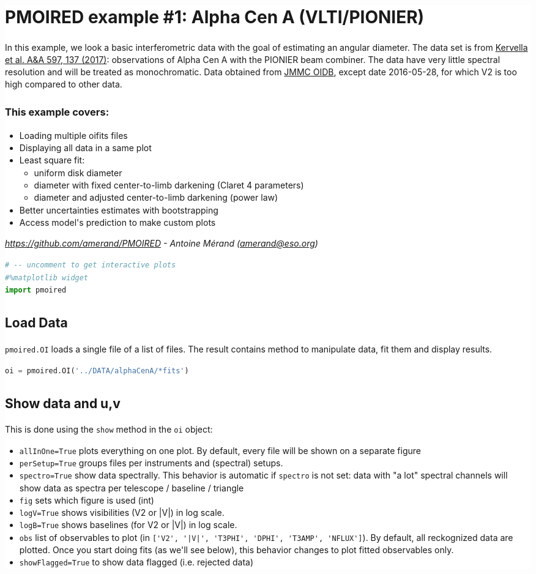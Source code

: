 # PMOIRED example #1: Alpha Cen A (VLTI/PIONIER)

In this example, we look a basic interferometric data with the goal of estimating an angular diameter. The data set is from [Kervella et al. A&A 597, 137 (2017)](https://ui.adsabs.harvard.edu/abs/2017A%26A...597A.137K/abstract): observations of Alpha Cen A with the PIONIER beam combiner. The data have very little spectral resolution and will be treated as monochromatic. Data obtained from [JMMC OIDB](http://oidb.jmmc.fr/search.html?conesearch=alpha%20cen%20%2CJ2000%2C2%2Carcmin&instrument=PIONIER&order=%5Etarget_name), except date 2016-05-28, for which V2 is too high compared to other data.

### This example covers:
- Loading multiple oifits files
- Displaying all data in a same plot
- Least square fit:
    + uniform disk diameter
    + diameter with fixed center-to-limb darkening (Claret 4 parameters)
    + diameter and adjusted center-to-limb darkening (power law)
- Better uncertainties estimates with bootstrapping
- Access model's prediction to make custom plots

*https://github.com/amerand/PMOIRED - Antoine Mérand (amerand@eso.org)*


```python
# -- uncomment to get interactive plots
#%matplotlib widget
import pmoired
```

## Load Data
`pmoired.OI` loads a single file of a list of files. The result contains method to manipulate data, fit them and display results. 


```python
oi = pmoired.OI('../DATA/alphaCenA/*fits')
```

## Show data and u,v
This is done using the `show` method in the `oi` object: 
- `allInOne=True` plots everything on one plot. By default, every file will be shown on a separate figure
- `perSetup=True` groups files per instruments and (spectral) setups. 
- `spectro=True` show data spectrally. This behavior is automatic if `spectro` is not set: data with "a lot" spectral channels will show data as spectra per telescope / baseline / triangle  
- `fig` sets which figure is used (int)
- `logV=True` shows visibilities (V2 or |V|) in log scale.
- `logB=True` shows baselines (for V2 or |V|) in log scale.
- `obs` list of observables to plot (in `['V2', '|V|', 'T3PHI', 'DPHI', 'T3AMP', 'NFLUX']`). By default, all reckognized data are plotted. Once you start doing fits (as we'll see below), this behavior changes to plot fitted observables only. 
- `showFlagged=True` to show data flagged (i.e. rejected data)
